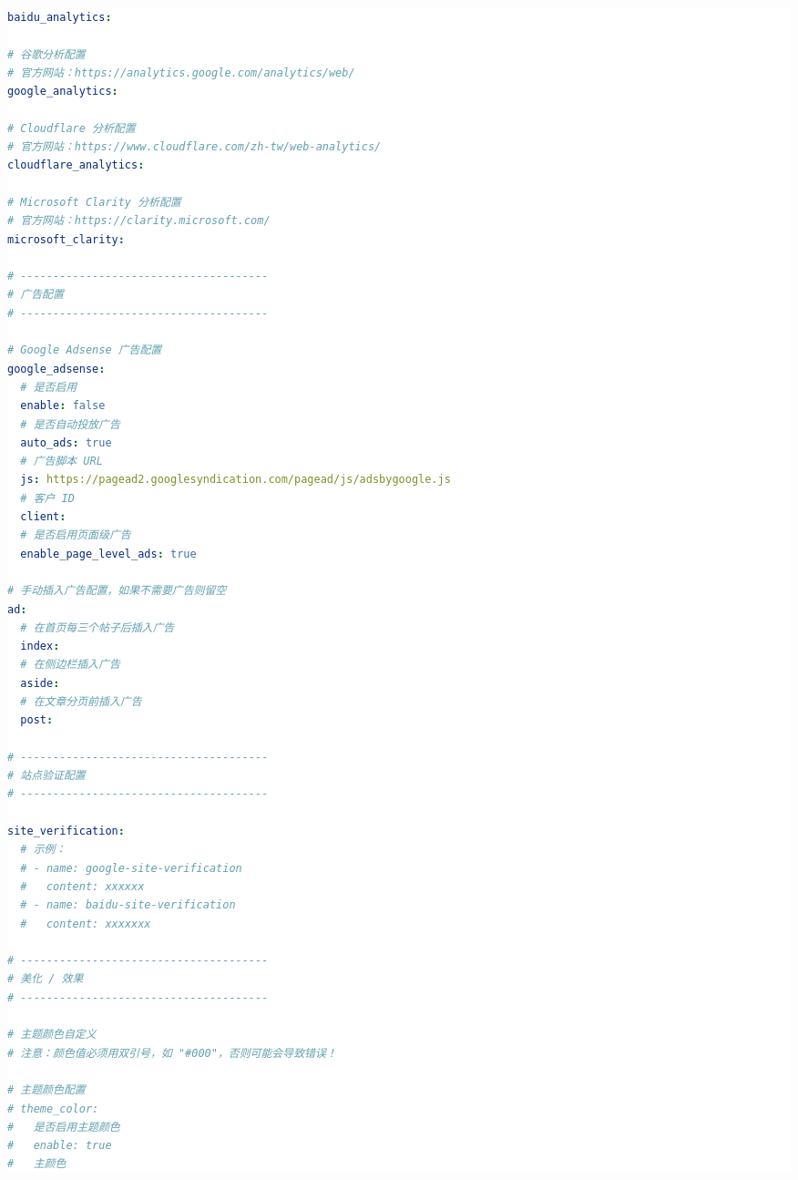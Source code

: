 ```yaml
baidu_analytics:

# 谷歌分析配置
# 官方网站：https://analytics.google.com/analytics/web/
google_analytics:

# Cloudflare 分析配置
# 官方网站：https://www.cloudflare.com/zh-tw/web-analytics/
cloudflare_analytics:

# Microsoft Clarity 分析配置
# 官方网站：https://clarity.microsoft.com/
microsoft_clarity:

# --------------------------------------
# 广告配置
# --------------------------------------

# Google Adsense 广告配置
google_adsense:
  # 是否启用
  enable: false
  # 是否自动投放广告
  auto_ads: true
  # 广告脚本 URL
  js: https://pagead2.googlesyndication.com/pagead/js/adsbygoogle.js
  # 客户 ID
  client:
  # 是否启用页面级广告
  enable_page_level_ads: true

# 手动插入广告配置，如果不需要广告则留空
ad:
  # 在首页每三个帖子后插入广告
  index:
  # 在侧边栏插入广告
  aside:
  # 在文章分页前插入广告
  post:

# --------------------------------------
# 站点验证配置
# --------------------------------------

site_verification:
  # 示例：
  # - name: google-site-verification
  #   content: xxxxxx
  # - name: baidu-site-verification
  #   content: xxxxxxx

# --------------------------------------
# 美化 / 效果
# --------------------------------------

# 主题颜色自定义
# 注意：颜色值必须用双引号，如 "#000"，否则可能会导致错误！

# 主题颜色配置
# theme_color:
#   是否启用主题颜色
#   enable: true
#   主颜色
```